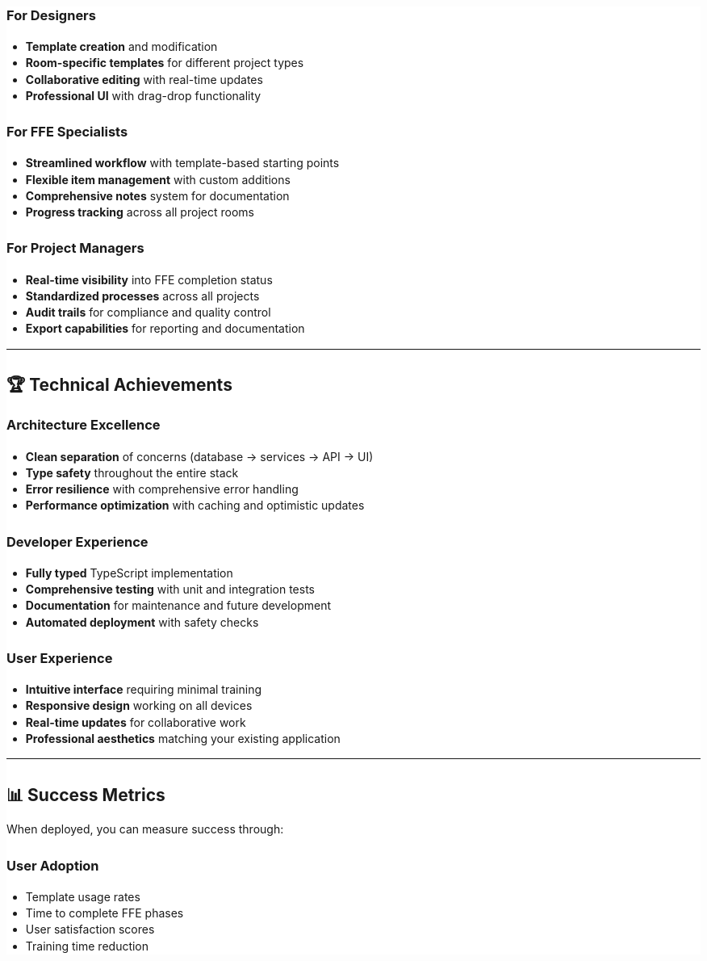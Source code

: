 ### **For Designers**
- **Template creation** and modification
- **Room-specific templates** for different project types
- **Collaborative editing** with real-time updates
- **Professional UI** with drag-drop functionality

### **For FFE Specialists**
- **Streamlined workflow** with template-based starting points
- **Flexible item management** with custom additions
- **Comprehensive notes** system for documentation
- **Progress tracking** across all project rooms

### **For Project Managers**
- **Real-time visibility** into FFE completion status
- **Standardized processes** across all projects
- **Audit trails** for compliance and quality control
- **Export capabilities** for reporting and documentation

---

## 🏆 Technical Achievements

### **Architecture Excellence**
- **Clean separation** of concerns (database → services → API → UI)
- **Type safety** throughout the entire stack
- **Error resilience** with comprehensive error handling
- **Performance optimization** with caching and optimistic updates

### **Developer Experience**
- **Fully typed** TypeScript implementation
- **Comprehensive testing** with unit and integration tests
- **Documentation** for maintenance and future development
- **Automated deployment** with safety checks

### **User Experience**  
- **Intuitive interface** requiring minimal training
- **Responsive design** working on all devices
- **Real-time updates** for collaborative work
- **Professional aesthetics** matching your existing application

---

## 📊 Success Metrics

When deployed, you can measure success through:

### **User Adoption**
- Template usage rates
- Time to complete FFE phases
- User satisfaction scores
- Training time reduction
